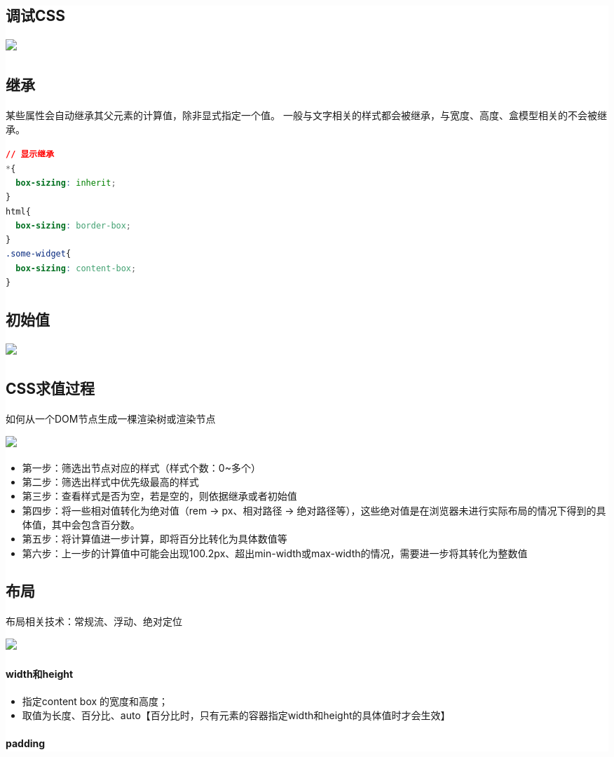 ## 调试CSS
![](https://p3-juejin.byteimg.com/tos-cn-i-k3u1fbpfcp/15843ca7bdfa44be9daca4ffc9257cb0~tplv-k3u1fbpfcp-zoom-1.image)

## 继承

某些属性会自动继承其父元素的计算值，除非显式指定一个值。
一般与文字相关的样式都会被继承，与宽度、高度、盒模型相关的不会被继承。

```css
// 显示继承
*{
  box-sizing: inherit;
}
html{
  box-sizing: border-box;
}
.some-widget{
  box-sizing: content-box;
}
```

## 初始值

![](https://p3-juejin.byteimg.com/tos-cn-i-k3u1fbpfcp/a93cd90dc08e431abc172a2ca646f94d~tplv-k3u1fbpfcp-zoom-1.image)

## CSS求值过程
如何从一个DOM节点生成一棵渲染树或渲染节点

![](https://p3-juejin.byteimg.com/tos-cn-i-k3u1fbpfcp/09d977f8411a4823bc1bf64381fa3542~tplv-k3u1fbpfcp-zoom-1.image)

+ 第一步：筛选出节点对应的样式（样式个数：0~多个）
+ 第二步：筛选出样式中优先级最高的样式
+ 第三步：查看样式是否为空，若是空的，则依据继承或者初始值
+ 第四步：将一些相对值转化为绝对值（rem → px、相对路径 →  绝对路径等），这些绝对值是在浏览器未进行实际布局的情况下得到的具体值，其中会包含百分数。
+ 第五步：将计算值进一步计算，即将百分比转化为具体数值等
+ 第六步：上一步的计算值中可能会出现100.2px、超出min-width或max-width的情况，需要进一步将其转化为整数值

## 布局

布局相关技术：常规流、浮动、绝对定位

![](https://p3-juejin.byteimg.com/tos-cn-i-k3u1fbpfcp/e93f05f2ccaf46beb0939b197cfdfb2b~tplv-k3u1fbpfcp-zoom-1.image)

#### width和height

+ 指定content box 的宽度和高度；
+ 取值为长度、百分比、auto【百分比时，只有元素的容器指定width和height的具体值时才会生效】
  
#### padding

